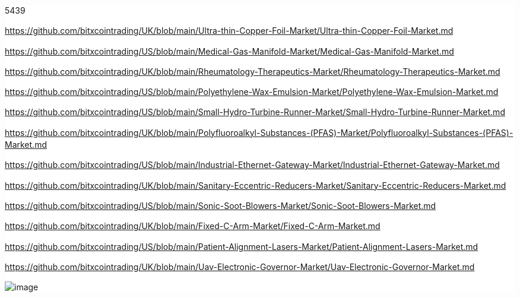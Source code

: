 5439</p><p><a href="https://github.com/bitxcointrading/UK/blob/main/Ultra-thin-Copper-Foil-Market/Ultra-thin-Copper-Foil-Market.md">https://github.com/bitxcointrading/UK/blob/main/Ultra-thin-Copper-Foil-Market/Ultra-thin-Copper-Foil-Market.md</a></p><p><a href="https://github.com/bitxcointrading/US/blob/main/Medical-Gas-Manifold-Market/Medical-Gas-Manifold-Market.md">https://github.com/bitxcointrading/US/blob/main/Medical-Gas-Manifold-Market/Medical-Gas-Manifold-Market.md</a></p><p><a href="https://github.com/bitxcointrading/UK/blob/main/Rheumatology-Therapeutics-Market/Rheumatology-Therapeutics-Market.md">https://github.com/bitxcointrading/UK/blob/main/Rheumatology-Therapeutics-Market/Rheumatology-Therapeutics-Market.md</a></p><p><a href="https://github.com/bitxcointrading/US/blob/main/Polyethylene-Wax-Emulsion-Market/Polyethylene-Wax-Emulsion-Market.md">https://github.com/bitxcointrading/US/blob/main/Polyethylene-Wax-Emulsion-Market/Polyethylene-Wax-Emulsion-Market.md</a></p><p><a href="https://github.com/bitxcointrading/US/blob/main/Small-Hydro-Turbine-Runner-Market/Small-Hydro-Turbine-Runner-Market.md">https://github.com/bitxcointrading/US/blob/main/Small-Hydro-Turbine-Runner-Market/Small-Hydro-Turbine-Runner-Market.md</a></p><p><a href="https://github.com/bitxcointrading/UK/blob/main/Polyfluoroalkyl-Substances-(PFAS)-Market/Polyfluoroalkyl-Substances-(PFAS)-Market.md">https://github.com/bitxcointrading/UK/blob/main/Polyfluoroalkyl-Substances-(PFAS)-Market/Polyfluoroalkyl-Substances-(PFAS)-Market.md</a></p><p><a href="https://github.com/bitxcointrading/US/blob/main/Industrial-Ethernet-Gateway-Market/Industrial-Ethernet-Gateway-Market.md">https://github.com/bitxcointrading/US/blob/main/Industrial-Ethernet-Gateway-Market/Industrial-Ethernet-Gateway-Market.md</a></p><p><a href="https://github.com/bitxcointrading/UK/blob/main/Sanitary-Eccentric-Reducers-Market/Sanitary-Eccentric-Reducers-Market.md">https://github.com/bitxcointrading/UK/blob/main/Sanitary-Eccentric-Reducers-Market/Sanitary-Eccentric-Reducers-Market.md</a></p><p><a href="https://github.com/bitxcointrading/US/blob/main/Sonic-Soot-Blowers-Market/Sonic-Soot-Blowers-Market.md">https://github.com/bitxcointrading/US/blob/main/Sonic-Soot-Blowers-Market/Sonic-Soot-Blowers-Market.md</a></p><p><a href="https://github.com/bitxcointrading/UK/blob/main/Fixed-C-Arm-Market/Fixed-C-Arm-Market.md">https://github.com/bitxcointrading/UK/blob/main/Fixed-C-Arm-Market/Fixed-C-Arm-Market.md</a></p><p><a href="https://github.com/bitxcointrading/US/blob/main/Patient-Alignment-Lasers-Market/Patient-Alignment-Lasers-Market.md">https://github.com/bitxcointrading/US/blob/main/Patient-Alignment-Lasers-Market/Patient-Alignment-Lasers-Market.md</a></p><p><a href="https://github.com/bitxcointrading/UK/blob/main/Uav-Electronic-Governor-Market/Uav-Electronic-Governor-Market.md">https://github.com/bitxcointrading/UK/blob/main/Uav-Electronic-Governor-Market/Uav-Electronic-Governor-Market.md</a></p>
![image](https://github.com/user-attachments/assets/96248ef0-0e74-44e0-bfd2-4b9787197463)

